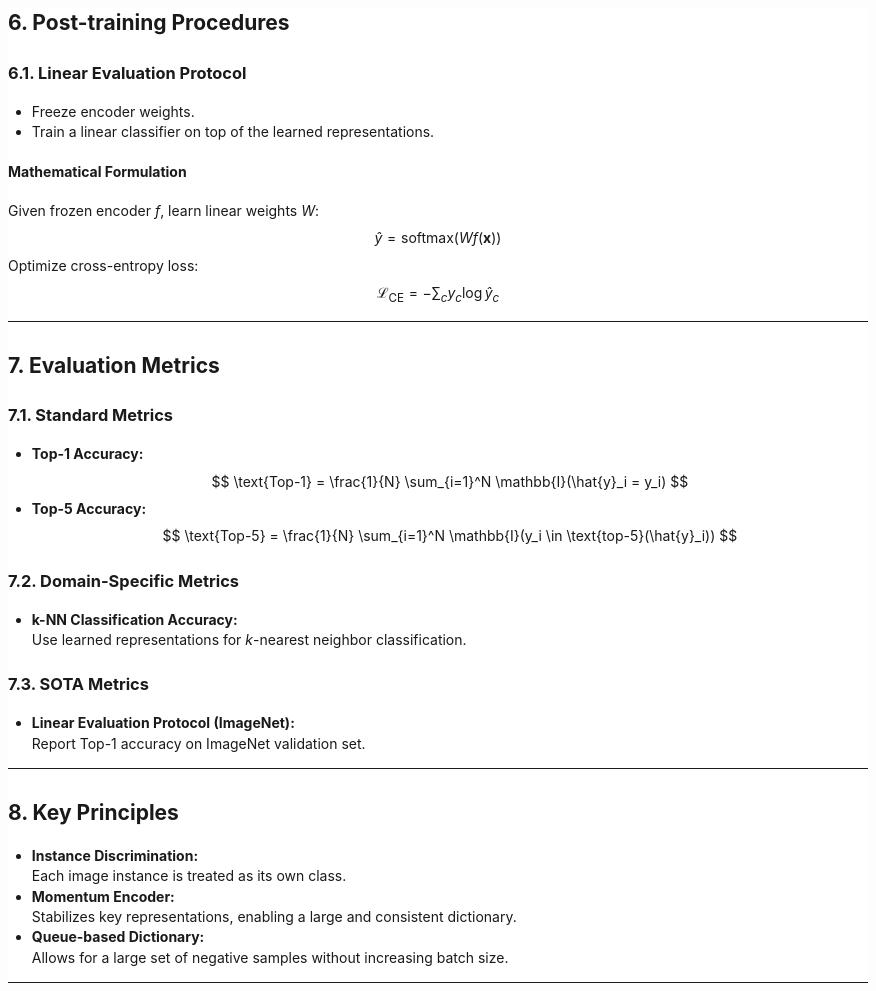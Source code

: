 ## 6. Post-training Procedures

### 6.1. Linear Evaluation Protocol

- Freeze encoder weights.
- Train a linear classifier on top of the learned representations.

#### Mathematical Formulation

Given frozen encoder $f$, learn linear weights $W$:
$$
\hat{y} = \text{softmax}(W f(\mathbf{x}))
$$
Optimize cross-entropy loss:
$$
\mathcal{L}_{\text{CE}} = -\sum_{c} y_c \log \hat{y}_c
$$

---

## 7. Evaluation Metrics

### 7.1. Standard Metrics

- **Top-1 Accuracy:**  
  $$ \text{Top-1} = \frac{1}{N} \sum_{i=1}^N \mathbb{I}(\hat{y}_i = y_i) $$
- **Top-5 Accuracy:**  
  $$ \text{Top-5} = \frac{1}{N} \sum_{i=1}^N \mathbb{I}(y_i \in \text{top-5}(\hat{y}_i)) $$

### 7.2. Domain-Specific Metrics

- **k-NN Classification Accuracy:**  
  Use learned representations for $k$-nearest neighbor classification.

### 7.3. SOTA Metrics

- **Linear Evaluation Protocol (ImageNet):**  
  Report Top-1 accuracy on ImageNet validation set.

---

## 8. Key Principles

- **Instance Discrimination:**  
  Each image instance is treated as its own class.
- **Momentum Encoder:**  
  Stabilizes key representations, enabling a large and consistent dictionary.
- **Queue-based Dictionary:**  
  Allows for a large set of negative samples without increasing batch size.

---
